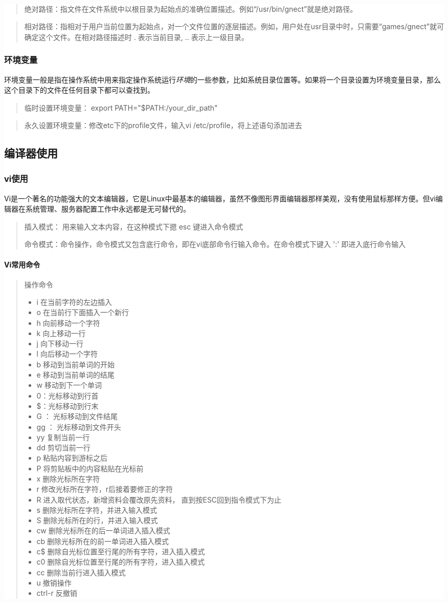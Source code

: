 >绝对路径：指文件在文件系统中以根目录为起始点的准确位置描述。例如“/usr/bin/gnect”就是绝对路径。

>相对路径：指相对于用户当前位置为起始点，对一个文件位置的逐层描述。例如，用户处在usr目录中时，只需要“games/gnect”就可确定这个文件。在相对路径描述时  .  表示当前目录,   ..  表示上一级目录。



### 环境变量

环境变量一般是指在操作系统中用来指定操作系统运行*环境*的一些参数，比如系统目录位置等。如果将一个目录设置为环境变量目录，那么这个目录下的文件在任何目录下都可以查找到。

> 临时设置环境变量：  export  PATH="$PATH:/your_dir_path"

> 永久设置环境变量：修改etc下的profile文件，输入vi  /etc/profile，将上述语句添加进去



## 编译器使用

### vi使用

Vi是一个著名的功能强大的文本编辑器，它是Linux中最基本的编辑器，虽然不像图形界面编辑器那样美观，没有使用鼠标那样方便。但vi编辑器在系统管理、服务器配置工作中永远都是无可替代的。



> 插入模式： 用来输入文本内容，在这种模式下摁 esc 键进入命令模式
>
> 命令模式：命令操作，命令模式又包含底行命令，即在vi底部命令行输入命令。在命令模式下键入 ':' 即进入底行命令输入



#### Vi常用命令

> 操作命令
>
> - i  在当前字符的左边插入
> - o  在当前行下面插入一个新行
> - h  向前移动一个字符
> - k 向上移动一行
> - j  向下移动一行
> - l  向后移动一个字符
> - b	移动到当前单词的开始
> - e  移动到当前单词的结尾
> - w  移动到下一个单词
> - 0：光标移动到行首
> - $：光标移动到行末
> - G ： 光标移动到文件结尾
> - gg ： 光标移动到文件开头
> - yy 复制当前一行
> - dd 剪切当前一行
> - p  粘贴内容到游标之后
> - P	将剪贴板中的内容粘贴在光标前
> - x   删除光标所在字符
> - r  修改光标所在字符，r后接着要修正的字符
> - R  进入取代状态，新增资料会覆改原先资料， 直到按ESC回到指令模式下为止
> - s 删除光标所在字符，并进入输入模式
> - S  删除光标所在的行，并进入输入模式
> - cw 删除光标所在的后一单词进入插入模式
> - cb	删除光标所在的前一单词进入插入模式
> - c$	删除自光标位置至行尾的所有字符，进入插入模式
> - c0 	删除自光标位置至行尾的所有字符，进入插入模式
> - cc 	删除当前行进入插入模式
> - u 撤销操作
> - ctrl-r 反撤销
